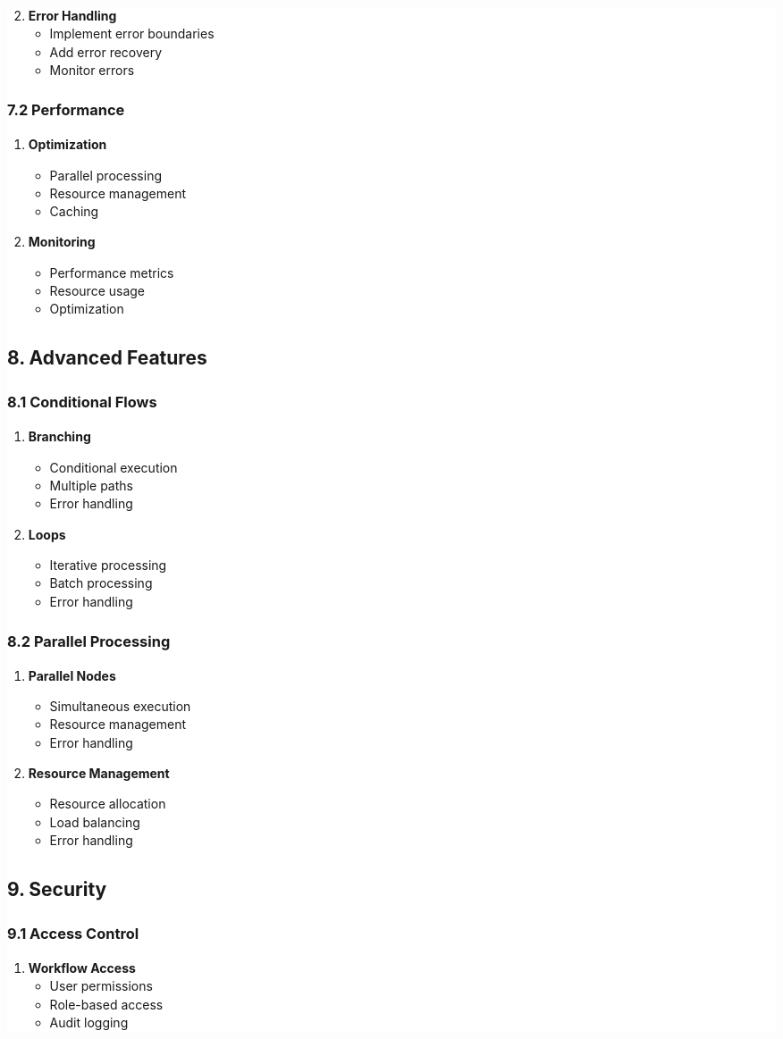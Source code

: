 2. **Error Handling**
   - Implement error boundaries
   - Add error recovery
   - Monitor errors

### 7.2 Performance

1. **Optimization**
   - Parallel processing
   - Resource management
   - Caching

2. **Monitoring**
   - Performance metrics
   - Resource usage
   - Optimization

## 8. Advanced Features

### 8.1 Conditional Flows

1. **Branching**
   - Conditional execution
   - Multiple paths
   - Error handling

2. **Loops**
   - Iterative processing
   - Batch processing
   - Error handling

### 8.2 Parallel Processing

1. **Parallel Nodes**
   - Simultaneous execution
   - Resource management
   - Error handling

2. **Resource Management**
   - Resource allocation
   - Load balancing
   - Error handling

## 9. Security

### 9.1 Access Control

1. **Workflow Access**
   - User permissions
   - Role-based access
   - Audit logging

